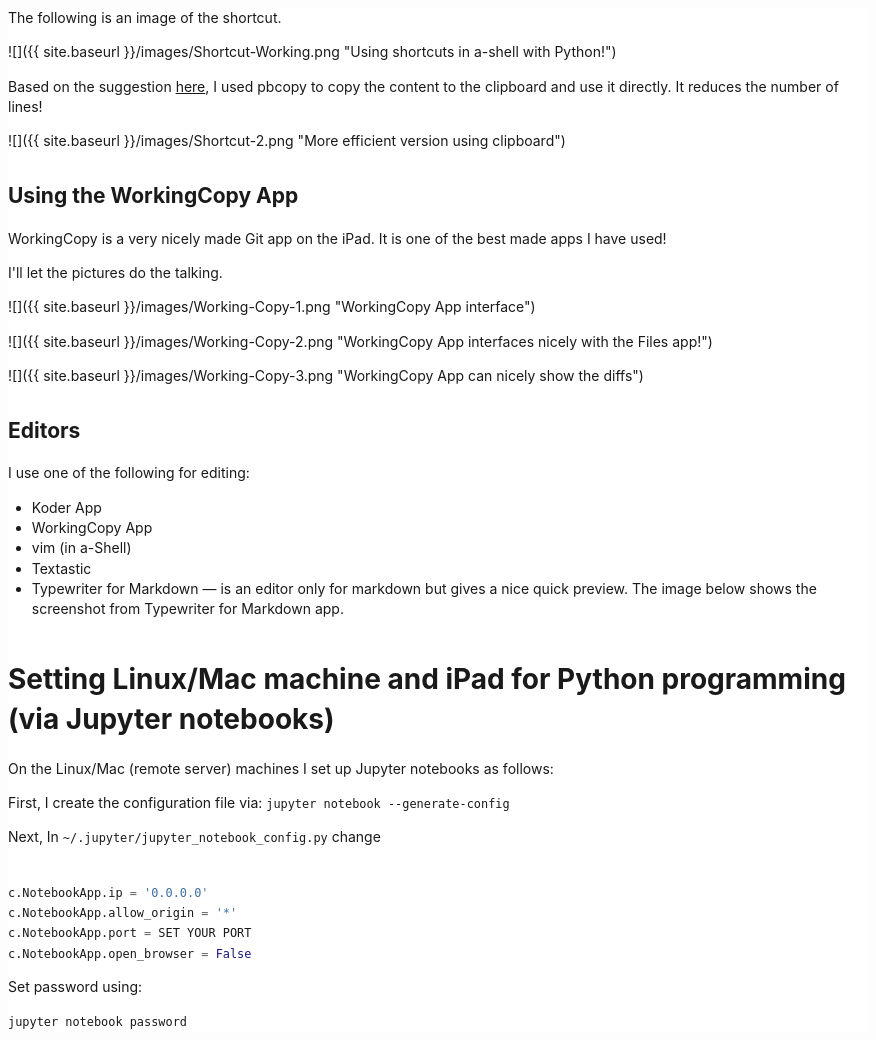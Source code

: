 The following is an image of the shortcut. 

![]({{ site.baseurl }}/images/Shortcut-Working.png "Using shortcuts in a-shell with Python!")

Based on the suggestion [here](https://github.com/holzschu/a-shell/issues/74#issuecomment-861416673), I used pbcopy to copy the content to the clipboard and use it directly. It reduces the number of lines! 

![]({{ site.baseurl }}/images/Shortcut-2.png "More efficient version using clipboard")

## Using the WorkingCopy App

WorkingCopy is a very nicely made Git app on the iPad. It is one of the best made apps I have used!

I'll let the pictures do the talking.

![]({{ site.baseurl }}/images/Working-Copy-1.png "WorkingCopy App interface")

![]({{ site.baseurl }}/images/Working-Copy-2.png "WorkingCopy App interfaces nicely with the Files app!")

![]({{ site.baseurl }}/images/Working-Copy-3.png "WorkingCopy App can nicely show the diffs")




## Editors

I use one of the following for editing:

* Koder App
* WorkingCopy App
* vim (in a-Shell)
* Textastic
* Typewriter for Markdown — is an editor only for markdown but gives a nice quick preview. The image below shows the screenshot from Typewriter for Markdown app. 

# Setting Linux/Mac machine and iPad for Python programming (via Jupyter notebooks)

On the Linux/Mac (remote server) machines I set up Jupyter notebooks as follows:

First, I create the configuration file via: `jupyter notebook --generate-config`

Next, In `~/.jupyter/jupyter_notebook_config.py` change

```python

c.NotebookApp.ip = '0.0.0.0'
c.NotebookApp.allow_origin = '*'
c.NotebookApp.port = SET YOUR PORT
c.NotebookApp.open_browser = False
```

Set password using:
```
jupyter notebook password 
```
